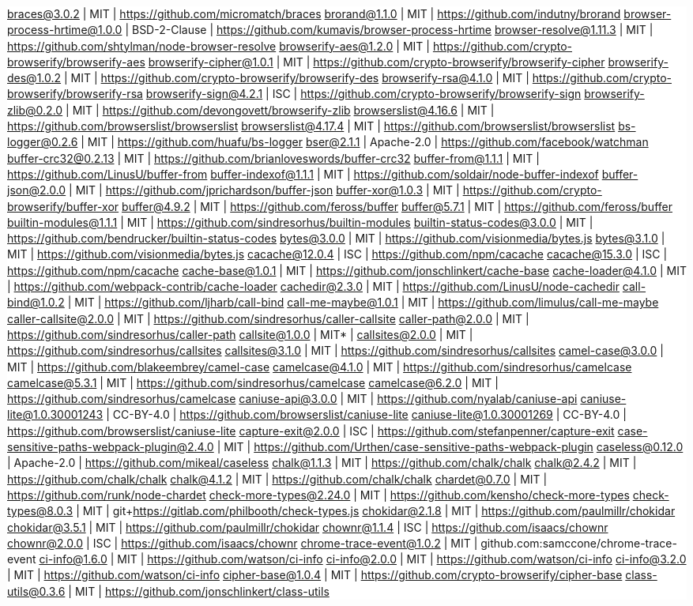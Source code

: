braces@3.0.2 | MIT | https://github.com/micromatch/braces
brorand@1.1.0 | MIT | https://github.com/indutny/brorand
browser-process-hrtime@1.0.0 | BSD-2-Clause | https://github.com/kumavis/browser-process-hrtime
browser-resolve@1.11.3 | MIT | https://github.com/shtylman/node-browser-resolve
browserify-aes@1.2.0 | MIT | https://github.com/crypto-browserify/browserify-aes
browserify-cipher@1.0.1 | MIT | https://github.com/crypto-browserify/browserify-cipher
browserify-des@1.0.2 | MIT | https://github.com/crypto-browserify/browserify-des
browserify-rsa@4.1.0 | MIT | https://github.com/crypto-browserify/browserify-rsa
browserify-sign@4.2.1 | ISC | https://github.com/crypto-browserify/browserify-sign
browserify-zlib@0.2.0 | MIT | https://github.com/devongovett/browserify-zlib
browserslist@4.16.6 | MIT | https://github.com/browserslist/browserslist
browserslist@4.17.4 | MIT | https://github.com/browserslist/browserslist
bs-logger@0.2.6 | MIT | https://github.com/huafu/bs-logger
bser@2.1.1 | Apache-2.0 | https://github.com/facebook/watchman
buffer-crc32@0.2.13 | MIT | https://github.com/brianloveswords/buffer-crc32
buffer-from@1.1.1 | MIT | https://github.com/LinusU/buffer-from
buffer-indexof@1.1.1 | MIT | https://github.com/soldair/node-buffer-indexof
buffer-json@2.0.0 | MIT | https://github.com/jprichardson/buffer-json
buffer-xor@1.0.3 | MIT | https://github.com/crypto-browserify/buffer-xor
buffer@4.9.2 | MIT | https://github.com/feross/buffer
buffer@5.7.1 | MIT | https://github.com/feross/buffer
builtin-modules@1.1.1 | MIT | https://github.com/sindresorhus/builtin-modules
builtin-status-codes@3.0.0 | MIT | https://github.com/bendrucker/builtin-status-codes
bytes@3.0.0 | MIT | https://github.com/visionmedia/bytes.js
bytes@3.1.0 | MIT | https://github.com/visionmedia/bytes.js
cacache@12.0.4 | ISC | https://github.com/npm/cacache
cacache@15.3.0 | ISC | https://github.com/npm/cacache
cache-base@1.0.1 | MIT | https://github.com/jonschlinkert/cache-base
cache-loader@4.1.0 | MIT | https://github.com/webpack-contrib/cache-loader
cachedir@2.3.0 | MIT | https://github.com/LinusU/node-cachedir
call-bind@1.0.2 | MIT | https://github.com/ljharb/call-bind
call-me-maybe@1.0.1 | MIT | https://github.com/limulus/call-me-maybe
caller-callsite@2.0.0 | MIT | https://github.com/sindresorhus/caller-callsite
caller-path@2.0.0 | MIT | https://github.com/sindresorhus/caller-path
callsite@1.0.0 | MIT* | 
callsites@2.0.0 | MIT | https://github.com/sindresorhus/callsites
callsites@3.1.0 | MIT | https://github.com/sindresorhus/callsites
camel-case@3.0.0 | MIT | https://github.com/blakeembrey/camel-case
camelcase@4.1.0 | MIT | https://github.com/sindresorhus/camelcase
camelcase@5.3.1 | MIT | https://github.com/sindresorhus/camelcase
camelcase@6.2.0 | MIT | https://github.com/sindresorhus/camelcase
caniuse-api@3.0.0 | MIT | https://github.com/nyalab/caniuse-api
caniuse-lite@1.0.30001243 | CC-BY-4.0 | https://github.com/browserslist/caniuse-lite
caniuse-lite@1.0.30001269 | CC-BY-4.0 | https://github.com/browserslist/caniuse-lite
capture-exit@2.0.0 | ISC | https://github.com/stefanpenner/capture-exit
case-sensitive-paths-webpack-plugin@2.4.0 | MIT | https://github.com/Urthen/case-sensitive-paths-webpack-plugin
caseless@0.12.0 | Apache-2.0 | https://github.com/mikeal/caseless
chalk@1.1.3 | MIT | https://github.com/chalk/chalk
chalk@2.4.2 | MIT | https://github.com/chalk/chalk
chalk@4.1.2 | MIT | https://github.com/chalk/chalk
chardet@0.7.0 | MIT | https://github.com/runk/node-chardet
check-more-types@2.24.0 | MIT | https://github.com/kensho/check-more-types
check-types@8.0.3 | MIT | git+https://gitlab.com/philbooth/check-types.js
chokidar@2.1.8 | MIT | https://github.com/paulmillr/chokidar
chokidar@3.5.1 | MIT | https://github.com/paulmillr/chokidar
chownr@1.1.4 | ISC | https://github.com/isaacs/chownr
chownr@2.0.0 | ISC | https://github.com/isaacs/chownr
chrome-trace-event@1.0.2 | MIT | github.com:samccone/chrome-trace-event
ci-info@1.6.0 | MIT | https://github.com/watson/ci-info
ci-info@2.0.0 | MIT | https://github.com/watson/ci-info
ci-info@3.2.0 | MIT | https://github.com/watson/ci-info
cipher-base@1.0.4 | MIT | https://github.com/crypto-browserify/cipher-base
class-utils@0.3.6 | MIT | https://github.com/jonschlinkert/class-utils
